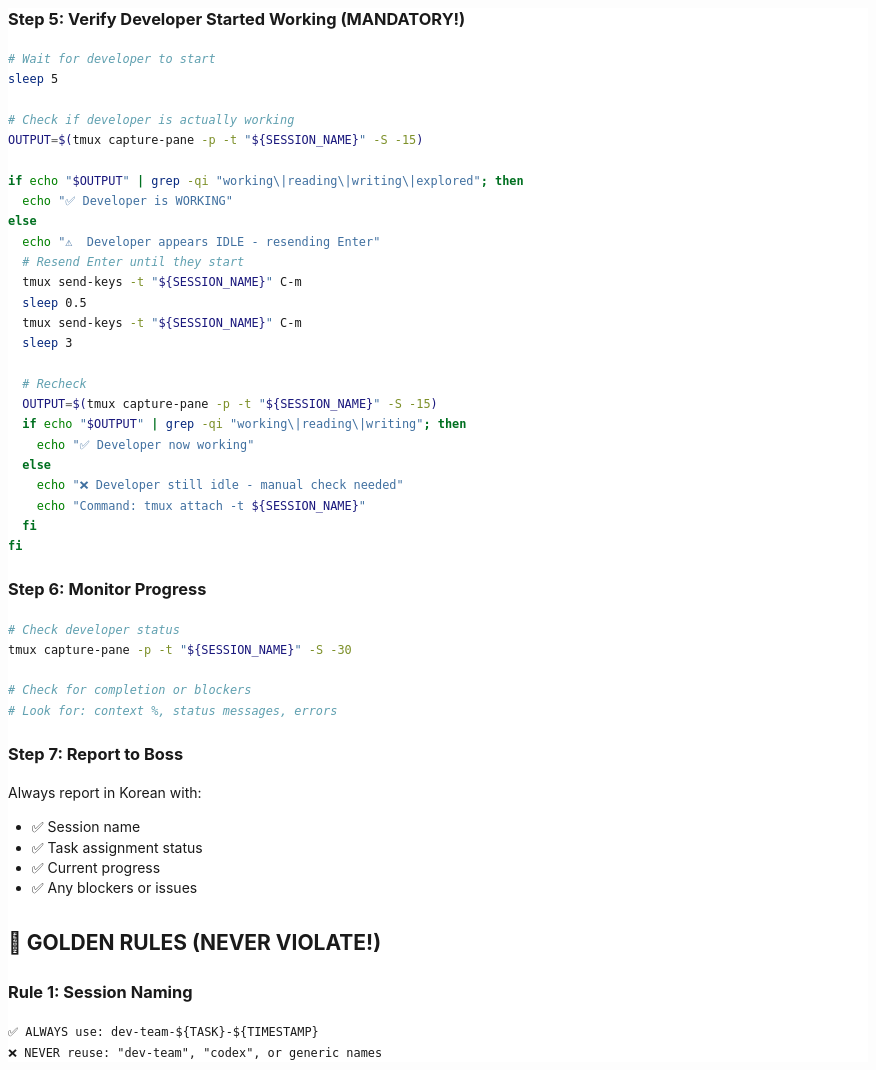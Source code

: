### Step 5: Verify Developer Started Working (MANDATORY!)

```bash
# Wait for developer to start
sleep 5

# Check if developer is actually working
OUTPUT=$(tmux capture-pane -p -t "${SESSION_NAME}" -S -15)

if echo "$OUTPUT" | grep -qi "working\|reading\|writing\|explored"; then
  echo "✅ Developer is WORKING"
else
  echo "⚠️  Developer appears IDLE - resending Enter"
  # Resend Enter until they start
  tmux send-keys -t "${SESSION_NAME}" C-m
  sleep 0.5
  tmux send-keys -t "${SESSION_NAME}" C-m
  sleep 3

  # Recheck
  OUTPUT=$(tmux capture-pane -p -t "${SESSION_NAME}" -S -15)
  if echo "$OUTPUT" | grep -qi "working\|reading\|writing"; then
    echo "✅ Developer now working"
  else
    echo "❌ Developer still idle - manual check needed"
    echo "Command: tmux attach -t ${SESSION_NAME}"
  fi
fi
```

### Step 6: Monitor Progress

```bash
# Check developer status
tmux capture-pane -p -t "${SESSION_NAME}" -S -30

# Check for completion or blockers
# Look for: context %, status messages, errors
```

### Step 7: Report to Boss

Always report in Korean with:
- ✅ Session name
- ✅ Task assignment status
- ✅ Current progress
- ✅ Any blockers or issues

## 🔴 GOLDEN RULES (NEVER VIOLATE!)

### Rule 1: Session Naming
```
✅ ALWAYS use: dev-team-${TASK}-${TIMESTAMP}
❌ NEVER reuse: "dev-team", "codex", or generic names
```
